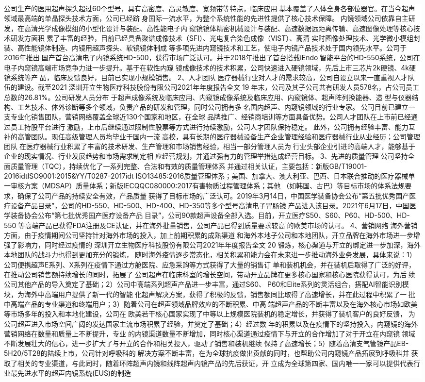 公司生产的医用超声探头超过60个型号，具有高密度、高灵敏度、宽频带等特点，临床应用
基本覆盖了人体全身各部位器官。在当今超声领域最高端的单晶探头技术方面，公司已经跻
身国际一流水平，为整个系统性能的先进性提供了核心技术保障。
内镜领域公司依靠自主研发，在高清光学成像模组的小型化设计与装配、高性能电子内
窥镜镜体精密机械设计与装配、高速数据远距离传输、高速图像处理等核心技术研发方面积
累了丰富的经验，目前已经具备聚谱成像技术（SFI）、光电复合染色成像（VIST）、高清
实时图像处理技术、光学微小模组封装、高性能镜体制造、内镜用超声探头、软镜镜体制成
等多项先进内窥镜技术和工艺，使电子内镜产品技术处于国内领先水平。公司于2016年推出
国产首台高清电子内镜系统HD-500，获得市场广泛认可。并于2018年推出了首台搭载iEndo
智能平台的HD-550系统，公司在电子内窥镜高端市场竞争力进一步提升。基于在软性内窥
镜成像技术的技术积累，公司快速进入硬镜领域，先后上市三芯片2k硬镜、4k硬镜系统等产
品，临床反馈良好，目前已实现小规模销售。
2、人才团队
医疗器械行业对人才的需求较高，公司自设立以来一直重视人才队伍的建设。截至2021
深圳开立生物医疗科技股份有限公司2021年年度报告全文
19
年末，公司及其子公司共有研发人员578名，占公司员工总数的26.81%。公司研发人员分布
于超声成像系统及临床应用、内窥镜成像系统及临床应用、内窥镜体、超声阵列换能器、造
型与仪器结构、工艺技术、体外诊断等多个领域，负责产品的研发和管理，同时公司拥有多
名国内超声、内窥镜领域的行业专家。
公司目前已建立一支专业化销售团队，营销网络覆盖全球近130个国家和地区，在全球
品牌推广、经销商培训等方面具备优势。公司人才团队在上市前已经通过员工持股平台进行
激励，上市后继续通过限制性股票等方式进行持续激励，公司人才团队保持稳定。
此外，公司拥有经验丰富、能力互补的高管团队。现任高级管理人员均毕业于国内一流
高校，具有长期的医疗器械设备生产企业管理经验和医疗器械行业从业经历；公司管理团队
在医疗器械行业积累了丰富的技术研发、生产管理和市场销售经验，相当一部分管理人员为
行业头部企业引进的高端人才，能够基于企业的现实情况、行业发展趋势和市场需求制定相
应经营规划，并通过强有力的管理举措达成经营目标。
3、先进的质量管理
公司坚持全面质量管理（TQC），持续优化了一系列完整、合法和有效的质量管理体系
并通过相关认证，主要包括：新版GB/T19001-2016idtISO9001:2015&YY/T0287-2017idt
ISO13485:2016质量管理体系；美国、加拿大、澳大利亚、巴西、日本联合推动的医疗器械单
一审核方案（MDSAP）质量体系；新版IECQQC080000:2017有害物质过程管理体系；其他
（如韩国、古巴）等目标市场的体系法规要求，确保了公司产品的持续安全有效，产品质量
获得了目标市场的广泛认可。2019年3月14日，中国医学装备协会公布“第五批优秀国产医
疗设备产品目录”，公司的HD-550、HD-500、HD-400、HD-350等多个型号高清电子胃肠镜
产品进入该目录。2021年6月17日，中国医学装备协会公布“第七批优秀国产医疗设备产品
目录”，公司90款超声设备全部入选。目前，开立医疗S50、S60、P60、HD-500、HD-550
等高端产品已获得FDA注册及CE认证，并在海外批量销售，公司产品已得到质量要求较高
的欧美市场的认可。
4、营销网络
海外营销方面，由于疫情期间公司坚持针对海外市场的投入，加上前期积累的成熟渠道
和海外本地子公司和本地团队，开立品牌在海外市场进一步增强了影响力，同时经过疫情的
深圳开立生物医疗科技股份有限公司2021年年度报告全文
20
锻炼，核心渠道与开立的绑定进一步加深，海外本地团队的战斗力也得到更加充分的锻炼，
随时海外疫情逐步常态化，相关积累和能力会在未来进一步推动海外业务发展，具体来说：1）
公司便携超声E系列、X系列在疫情下通过方舱医院、应急采购等方式获得了大量的销售订
单和装机机会，并在装机后取得了广泛的好评，在推动公司销售额持续增长的同时，拓展了
公司超声在临床科室的增长空间，带动开立品牌在更多核心国家和核心医院获得认可，为后
续公司其他产品的导入奠定了基础；2）公司中高端系列超声产品进一步丰富，通过S60、
P60和Elite系列的灵活组合，搭配AI智能识别模块，为海外中高端用户提供了新一代的智能
化超声解决方案，获得了积极的反馈，销售额同比取得了高速增长，并在此过程中积累了一
批中高端产品的专业渠道和终端用户；3）随着公司在超声领域品牌效应的不断积累、中高
端超声产品的不断丰富以及在海外核心市场如欧美等市场多年的投入和本地化建设，公司在
欧美若干核心国家实现了中等以上规模医院装机的稳定增长，并获得了装机客户的良好反馈，
为公司超声进入市场空间广阔的发达国家主流市场积累了经验，并奠定了基础；4）经过数
年的积累以及在疫情下的坚持投入，内窥镜的海外营销网络在数量和质量上不断提升，专业
的内镜渠道数量不断增加，同时核心渠道通过疫情下与开立的合作增加了对于开立在内窥镜
领域不断发展壮大的信心，进一步扩大了与开立的合作和相关投入，驱动了销售和装机继续
保持了高速增长；5）随着高清支气管镜产品EB-5H20/5T28的陆续上市，公司针对呼吸科的
解决方案不断丰富，在为全球抗疫做出贡献的同时，也帮助公司内窥镜产品拓展到呼吸科并
获取了相关的专业渠道，与此同时，随着环阵超声内镜和线阵超声内镜产品的先后获证，开
立成为全球第四家、国内唯一一家可以提供代表行业最先进水平的超声内镜系统(EUS)的制造